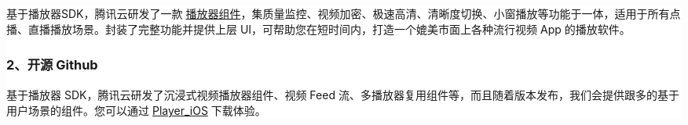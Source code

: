基于播放器SDK，腾讯云研发了一款 [播放器组件](https://cloud.tencent.com/document/product/266/58774)，集质量监控、视频加密、极速高清、清晰度切换、小窗播放等功能于一体，适用于所有点播、直播播放场景。封装了完整功能并提供上层 UI，可帮助您在短时间内，打造一个媲美市面上各种流行视频 App 的播放软件。

### 2、开源 Github

基于播放器 SDK，腾讯云研发了沉浸式视频播放器组件、视频 Feed 流、多播放器复用组件等，而且随着版本发布，我们会提供跟多的基于用户场景的组件。您可以通过 [Player_iOS](https://github.com/LiteAVSDK/Player_iOS) 下载体验。
